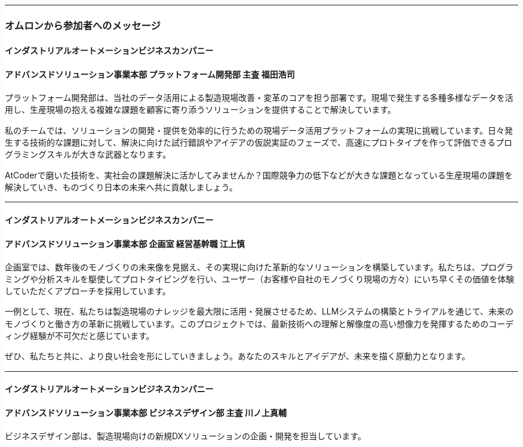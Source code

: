 </section>

---

### **オムロンから参加者へのメッセージ**

#### **インダストリアルオートメーションビジネスカンパニー**

#### **アドバンスドソリューション事業本部 プラットフォーム開発部 主査 福田浩司**

<p>
プラットフォーム開発部は、当社のデータ活用による製造現場改善・変革のコアを担う部署です。現場で発生する多種多様なデータを活用し、生産現場の抱える複雑な課題を顧客に寄り添うソリューションを提供することで解決しています。
    
</p>

<p>
私のチームでは、ソリューションの開発・提供を効率的に行うための現場データ活用プラットフォームの実現に挑戦しています。日々発生する技術的な課題に対して、解決に向けた試行錯誤やアイデアの仮説実証のフェーズで、高速にプロトタイプを作って評価できるプログラミングスキルが大きな武器となります。
    
</p>

<p>
AtCoderで磨いた技術を、実社会の課題解決に活かしてみませんか？国際競争力の低下などが大きな課題となっている生産現場の課題を解決していき、ものづくり日本の未来へ共に貢献しましょう。
    
</p>

---

#### **インダストリアルオートメーションビジネスカンパニー**

#### **アドバンスドソリューション事業本部 企画室 経営基幹職 江上慎**

<p>
企画室では、数年後のモノづくりの未来像を見据え、その実現に向けた革新的なソリューションを構築しています。私たちは、プログラミングや分析スキルを駆使してプロトタイピングを行い、ユーザー（お客様や自社のモノづくり現場の方々）にいち早くその価値を体験していただくアプローチを採用しています。
    
</p>

<p>
一例として、現在、私たちは製造現場のナレッジを最大限に活用・発展させるため、LLMシステムの構築とトライアルを通じて、未来のモノづくりと働き方の革新に挑戦しています。このプロジェクトでは、最新技術への理解と解像度の高い想像力を発揮するためのコーディング経験が不可欠だと感じています。
    
</p>

<p>
ぜひ、私たちと共に、より良い社会を形にしていきましょう。あなたのスキルとアイデアが、未来を描く原動力となります。
    
</p>

---

#### **インダストリアルオートメーションビジネスカンパニー**

#### **アドバンスドソリューション事業本部 ビジネスデザイン部 主査 川ノ上真輔**

<p>
ビジネスデザイン部は、製造現場向けの新規DXソリューションの企画・開発を担当しています。
    